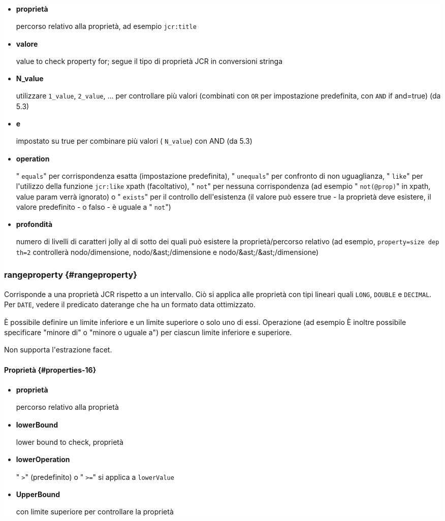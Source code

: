 * **proprietà**

   percorso relativo alla proprietà, ad esempio `jcr:title`

* **valore**

   value to check property for; segue il tipo di proprietà JCR in conversioni stringa

* **N_value**

   utilizzare `1_value`, `2_value`, ... per controllare più valori (combinati con `OR` per impostazione predefinita, con `AND` if and=true) (da 5.3)

* **e**

   impostato su true per combinare più valori ( `N_value`) con AND (da 5.3)

* **operation**

   &quot; `equals`&quot; per corrispondenza esatta (impostazione predefinita), &quot; `unequals`&quot; per confronto di non uguaglianza, &quot; `like`&quot; per l&#39;utilizzo della funzione `jcr:like` xpath (facoltativo), &quot; `not`&quot; per nessuna corrispondenza (ad esempio &quot; `not(@prop)`&quot; in xpath, value param verrà ignorato) o &quot; `exists`&quot; per il controllo dell&#39;esistenza (il valore può essere true - la proprietà deve esistere, il valore predefinito - o falso - è uguale a &quot; `not`&quot;)

* **profondità**

   numero di livelli di caratteri jolly al di sotto dei quali può esistere la proprietà/percorso relativo (ad esempio, `property=size depth=2` controllerà nodo/dimensione, nodo/&amp;ast;/dimensione e nodo/&amp;ast;/&amp;ast;/dimensione)

### rangeproperty {#rangeproperty}

Corrisponde a una proprietà JCR rispetto a un intervallo. Ciò si applica alle proprietà con tipi lineari quali `LONG`, `DOUBLE` e `DECIMAL`. Per `DATE`, vedere il predicato daterange che ha un formato data ottimizzato.

È possibile definire un limite inferiore e un limite superiore o solo uno di essi. Operazione (ad esempio È inoltre possibile specificare &quot;minore di&quot; o &quot;minore o uguale a&quot;) per ciascun limite inferiore e superiore.

Non supporta l&#39;estrazione facet.

#### Proprietà {#properties-16}

* **proprietà**

   percorso relativo alla proprietà

* **lowerBound**

   lower bound to check, proprietà

* **lowerOperation**

   &quot; `>`&quot; (predefinito) o &quot; `>=`&quot; si applica a `lowerValue`

* **UpperBound**

   con limite superiore per controllare la proprietà
